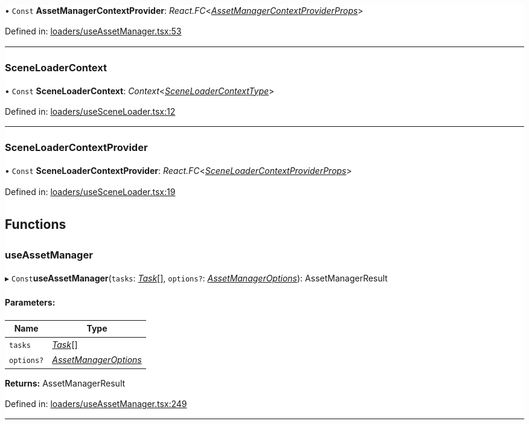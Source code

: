 • `Const` **AssetManagerContextProvider**:
_React.FC_<[_AssetManagerContextProviderProps_](loaders_useassetmanager.md#assetmanagercontextproviderprops)\>

Defined in:
[loaders/useAssetManager.tsx:53](https://github.com/brianzinn/react-babylonjs/blob/eba7b00/src/hooks/loaders/useAssetManager.tsx#L53)

---

### SceneLoaderContext

• `Const` **SceneLoaderContext**:
_Context_<[_SceneLoaderContextType_](loaders_usesceneloader.md#sceneloadercontexttype)\>

Defined in:
[loaders/useSceneLoader.tsx:12](https://github.com/brianzinn/react-babylonjs/blob/eba7b00/src/hooks/loaders/useSceneLoader.tsx#L12)

---

### SceneLoaderContextProvider

• `Const` **SceneLoaderContextProvider**:
_React.FC_<[_SceneLoaderContextProviderProps_](loaders_usesceneloader.md#sceneloadercontextproviderprops)\>

Defined in:
[loaders/useSceneLoader.tsx:19](https://github.com/brianzinn/react-babylonjs/blob/eba7b00/src/hooks/loaders/useSceneLoader.tsx#L19)

## Functions

### useAssetManager

▸ `Const`**useAssetManager**(`tasks`:
[_Task_](loaders_useassetmanager.md#task)[], `options?`:
[_AssetManagerOptions_](loaders_useassetmanager.md#assetmanageroptions)):
AssetManagerResult

#### Parameters:

| Name       | Type                                                                    |
| ---------- | ----------------------------------------------------------------------- |
| `tasks`    | [_Task_](loaders_useassetmanager.md#task)[]                             |
| `options?` | [_AssetManagerOptions_](loaders_useassetmanager.md#assetmanageroptions) |

**Returns:** AssetManagerResult

Defined in:
[loaders/useAssetManager.tsx:249](https://github.com/brianzinn/react-babylonjs/blob/eba7b00/src/hooks/loaders/useAssetManager.tsx#L249)

---